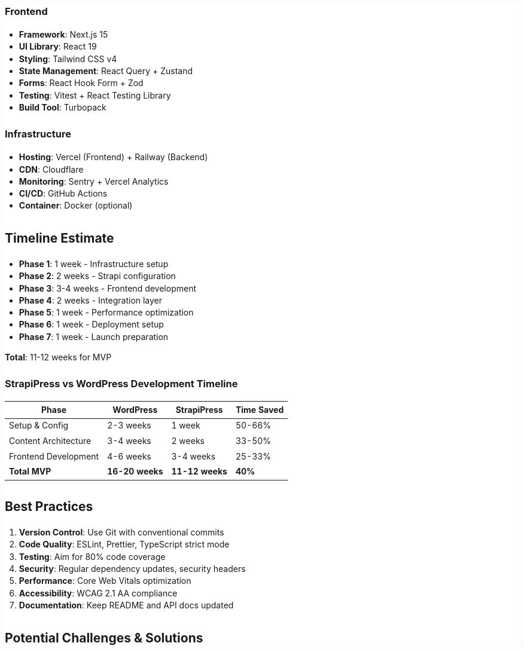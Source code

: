 ### Frontend
- **Framework**: Next.js 15
- **UI Library**: React 19
- **Styling**: Tailwind CSS v4
- **State Management**: React Query + Zustand
- **Forms**: React Hook Form + Zod
- **Testing**: Vitest + React Testing Library
- **Build Tool**: Turbopack

### Infrastructure
- **Hosting**: Vercel (Frontend) + Railway (Backend)
- **CDN**: Cloudflare
- **Monitoring**: Sentry + Vercel Analytics
- **CI/CD**: GitHub Actions
- **Container**: Docker (optional)

## Timeline Estimate

- **Phase 1**: 1 week - Infrastructure setup
- **Phase 2**: 2 weeks - Strapi configuration
- **Phase 3**: 3-4 weeks - Frontend development
- **Phase 4**: 2 weeks - Integration layer
- **Phase 5**: 1 week - Performance optimization
- **Phase 6**: 1 week - Deployment setup
- **Phase 7**: 1 week - Launch preparation

**Total**: 11-12 weeks for MVP

### **StrapiPress vs WordPress Development Timeline**
| Phase | WordPress | StrapiPress | Time Saved |
|-------|-----------|-------------|------------|
| Setup & Config | 2-3 weeks | 1 week | 50-66% |
| Content Architecture | 3-4 weeks | 2 weeks | 33-50% |
| Frontend Development | 4-6 weeks | 3-4 weeks | 25-33% |
| **Total MVP** | **16-20 weeks** | **11-12 weeks** | **40%** |

## Best Practices

1. **Version Control**: Use Git with conventional commits
2. **Code Quality**: ESLint, Prettier, TypeScript strict mode
3. **Testing**: Aim for 80% code coverage
4. **Security**: Regular dependency updates, security headers
5. **Performance**: Core Web Vitals optimization
6. **Accessibility**: WCAG 2.1 AA compliance
7. **Documentation**: Keep README and API docs updated

## Potential Challenges & Solutions
